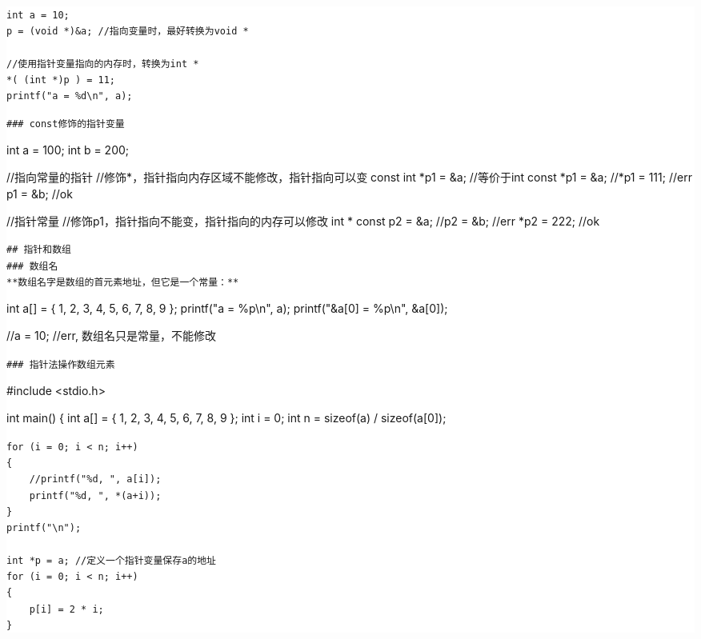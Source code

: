 
	int a = 10;
	p = (void *)&a; //指向变量时，最好转换为void *

	//使用指针变量指向的内存时，转换为int *
	*( (int *)p ) = 11;
	printf("a = %d\n", a);
```
### const修饰的指针变量
```
int a = 100;
int b = 200;

//指向常量的指针
//修饰*，指针指向内存区域不能修改，指针指向可以变
const int *p1 = &a; //等价于int const *p1 = &a;
//*p1 = 111; //err
p1 = &b; //ok

//指针常量
//修饰p1，指针指向不能变，指针指向的内存可以修改
int * const p2 = &a;
//p2 = &b; //err
*p2 = 222; //ok
```
## 指针和数组
### 数组名
**数组名字是数组的首元素地址，但它是一个常量：**
```	
int a[] = { 1, 2, 3, 4, 5, 6, 7, 8, 9 };
printf("a = %p\n", a);
printf("&a[0] = %p\n", &a[0]);

//a = 10; //err, 数组名只是常量，不能修改
```
### 指针法操作数组元素
```
#include <stdio.h>

int  main()
{
	int a[] = { 1, 2, 3, 4, 5, 6, 7, 8, 9 };
	int i = 0;
	int n = sizeof(a) / sizeof(a[0]);
	
	for (i = 0; i < n; i++)
	{
		//printf("%d, ", a[i]);
		printf("%d, ", *(a+i));
	}
	printf("\n");

	int *p = a; //定义一个指针变量保存a的地址
	for (i = 0; i < n; i++)
	{
		p[i] = 2 * i;
	}
